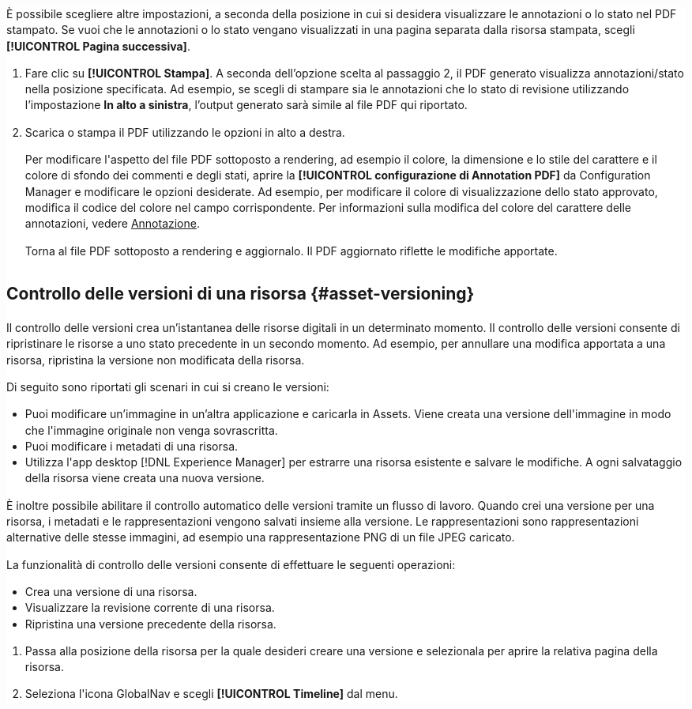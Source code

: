    

   È possibile scegliere altre impostazioni, a seconda della posizione in cui si desidera visualizzare le annotazioni o lo stato nel PDF stampato. Se vuoi che le annotazioni o lo stato vengano visualizzati in una pagina separata dalla risorsa stampata, scegli **[!UICONTROL Pagina successiva]**.

1. Fare clic su **[!UICONTROL Stampa]**. A seconda dell’opzione scelta al passaggio 2, il PDF generato visualizza annotazioni/stato nella posizione specificata. Ad esempio, se scegli di stampare sia le annotazioni che lo stato di revisione utilizzando l’impostazione **In alto a sinistra**, l’output generato sarà simile al file PDF qui riportato.

   

1. Scarica o stampa il PDF utilizzando le opzioni in alto a destra.

   

   Per modificare l&#39;aspetto del file PDF sottoposto a rendering, ad esempio il colore, la dimensione e lo stile del carattere e il colore di sfondo dei commenti e degli stati, aprire la **[!UICONTROL configurazione di Annotation PDF]** da Configuration Manager e modificare le opzioni desiderate. Ad esempio, per modificare il colore di visualizzazione dello stato approvato, modifica il codice del colore nel campo corrispondente. Per informazioni sulla modifica del colore del carattere delle annotazioni, vedere [Annotazione](/help/assets/manage-digital-assets.md#annotating).

   Torna al file PDF sottoposto a rendering e aggiornalo. Il PDF aggiornato riflette le modifiche apportate.

## Controllo delle versioni di una risorsa {#asset-versioning}

Il controllo delle versioni crea un’istantanea delle risorse digitali in un determinato momento. Il controllo delle versioni consente di ripristinare le risorse a uno stato precedente in un secondo momento. Ad esempio, per annullare una modifica apportata a una risorsa, ripristina la versione non modificata della risorsa.

Di seguito sono riportati gli scenari in cui si creano le versioni:

* Puoi modificare un’immagine in un’altra applicazione e caricarla in Assets. Viene creata una versione dell&#39;immagine in modo che l&#39;immagine originale non venga sovrascritta.
* Puoi modificare i metadati di una risorsa.
* Utilizza l&#39;app desktop [!DNL Experience Manager] per estrarre una risorsa esistente e salvare le modifiche. A ogni salvataggio della risorsa viene creata una nuova versione.

È inoltre possibile abilitare il controllo automatico delle versioni tramite un flusso di lavoro. Quando crei una versione per una risorsa, i metadati e le rappresentazioni vengono salvati insieme alla versione. Le rappresentazioni sono rappresentazioni alternative delle stesse immagini, ad esempio una rappresentazione PNG di un file JPEG caricato.

La funzionalità di controllo delle versioni consente di effettuare le seguenti operazioni:

* Crea una versione di una risorsa.
* Visualizzare la revisione corrente di una risorsa.
* Ripristina una versione precedente della risorsa.

1. Passa alla posizione della risorsa per la quale desideri creare una versione e selezionala per aprire la relativa pagina della risorsa.

1. Seleziona l&#39;icona GlobalNav e scegli **[!UICONTROL Timeline]** dal menu.
